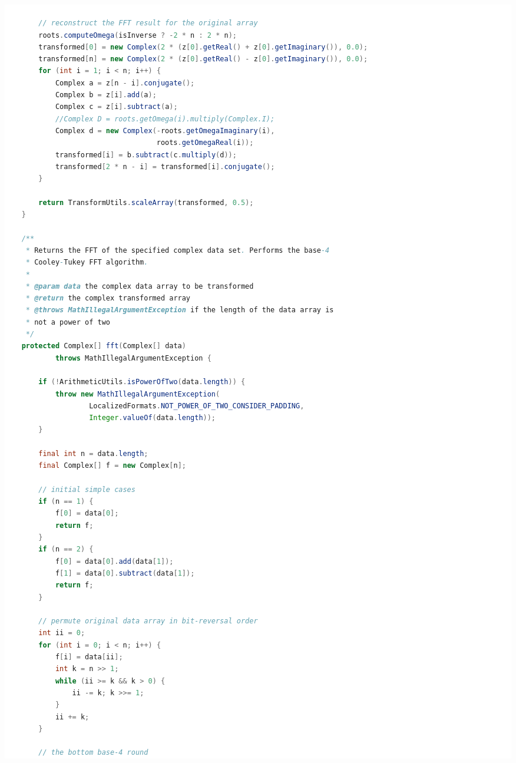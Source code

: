 ```java

        // reconstruct the FFT result for the original array
        roots.computeOmega(isInverse ? -2 * n : 2 * n);
        transformed[0] = new Complex(2 * (z[0].getReal() + z[0].getImaginary()), 0.0);
        transformed[n] = new Complex(2 * (z[0].getReal() - z[0].getImaginary()), 0.0);
        for (int i = 1; i < n; i++) {
            Complex a = z[n - i].conjugate();
            Complex b = z[i].add(a);
            Complex c = z[i].subtract(a);
            //Complex D = roots.getOmega(i).multiply(Complex.I);
            Complex d = new Complex(-roots.getOmegaImaginary(i),
                                    roots.getOmegaReal(i));
            transformed[i] = b.subtract(c.multiply(d));
            transformed[2 * n - i] = transformed[i].conjugate();
        }

        return TransformUtils.scaleArray(transformed, 0.5);
    }

    /**
     * Returns the FFT of the specified complex data set. Performs the base-4
     * Cooley-Tukey FFT algorithm.
     *
     * @param data the complex data array to be transformed
     * @return the complex transformed array
     * @throws MathIllegalArgumentException if the length of the data array is
     * not a power of two
     */
    protected Complex[] fft(Complex[] data)
            throws MathIllegalArgumentException {

        if (!ArithmeticUtils.isPowerOfTwo(data.length)) {
            throw new MathIllegalArgumentException(
                    LocalizedFormats.NOT_POWER_OF_TWO_CONSIDER_PADDING,
                    Integer.valueOf(data.length));
        }

        final int n = data.length;
        final Complex[] f = new Complex[n];

        // initial simple cases
        if (n == 1) {
            f[0] = data[0];
            return f;
        }
        if (n == 2) {
            f[0] = data[0].add(data[1]);
            f[1] = data[0].subtract(data[1]);
            return f;
        }

        // permute original data array in bit-reversal order
        int ii = 0;
        for (int i = 0; i < n; i++) {
            f[i] = data[ii];
            int k = n >> 1;
            while (ii >= k && k > 0) {
                ii -= k; k >>= 1;
            }
            ii += k;
        }

        // the bottom base-4 round
```